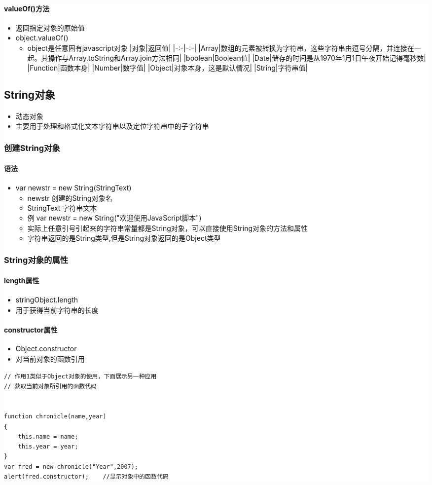 #### valueOf()方法

- 返回指定对象的原始值
- object.valueOf()
	- object是任意固有javascript对象
|对象|返回值|
|-:-|-:-|
|Array|数组的元素被转换为字符串，这些字符串由逗号分隔，并连接在一起。其操作与Array.toString和Array.join方法相同|
|boolean|Boolean值|
|Date|储存的时间是从1970年1月1日午夜开始记得毫秒数|
|Function|函数本身|
|Number|数字值|
|Object|对象本身，这是默认情况|
|String|字符串值|


## String对象

- 动态对象
- 主要用于处理和格式化文本字符串以及定位字符串中的子字符串

### 创建String对象

#### 语法

- var newstr = new String(StringText)
	- newstr 创建的String对象名
	- StringText 字符串文本
	- 例 var newstr = new String("欢迎使用JavaScript脚本")
	- 实际上任意引号引起来的字符串常量都是String对象，可以直接使用String对象的方法和属性
	- 字符串返回的是String类型,但是String对象返回的是Object类型

### String对象的属性

#### length属性

- stringObject.length
- 用于获得当前字符串的长度


#### constructor属性

- Object.constructor
- 对当前对象的函数引用
```
// 作用1类似于Object对象的使用，下面展示另一种应用
// 获取当前对象所引用的函数代码


function chronicle(name,year)
{
	this.name = name;
	this.year = year;
}
var fred = new chronicle("Year",2007);
alert(fred.constructor);	//显示对象中的函数代码

```
